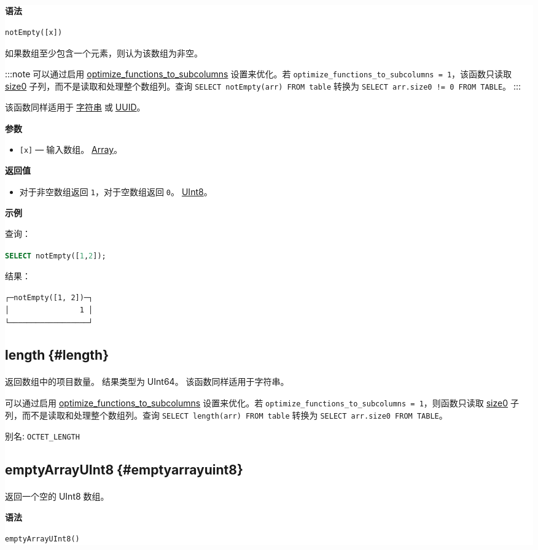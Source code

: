 **语法**

``` sql
notEmpty([x])
```

如果数组至少包含一个元素，则认为该数组为非空。

:::note
可以通过启用 [optimize_functions_to_subcolumns](/operations/settings/settings#optimize_functions_to_subcolumns) 设置来优化。若 `optimize_functions_to_subcolumns = 1`，该函数只读取 [size0](/sql-reference/data-types/array#array-size) 子列，而不是读取和处理整个数组列。查询 `SELECT notEmpty(arr) FROM table` 转换为 `SELECT arr.size0 != 0 FROM TABLE`。
:::

该函数同样适用于 [字符串](string-functions.md#notempty) 或 [UUID](uuid-functions.md#notempty)。

**参数**

- `[x]` — 输入数组。 [Array](/sql-reference/data-types/array)。

**返回值**

- 对于非空数组返回 `1`，对于空数组返回 `0`。 [UInt8](../data-types/int-uint.md)。

**示例**

查询：

```sql
SELECT notEmpty([1,2]);
```

结果：

```text
┌─notEmpty([1, 2])─┐
│                1 │
└──────────────────┘
```
## length {#length}

返回数组中的项目数量。
结果类型为 UInt64。
该函数同样适用于字符串。

可以通过启用 [optimize_functions_to_subcolumns](/operations/settings/settings#optimize_functions_to_subcolumns) 设置来优化。若 `optimize_functions_to_subcolumns = 1`，则函数只读取 [size0](/sql-reference/data-types/array#array-size) 子列，而不是读取和处理整个数组列。查询 `SELECT length(arr) FROM table` 转换为 `SELECT arr.size0 FROM TABLE`。

别名: `OCTET_LENGTH`
## emptyArrayUInt8 {#emptyarrayuint8}

返回一个空的 UInt8 数组。

**语法**

```sql
emptyArrayUInt8()
```
